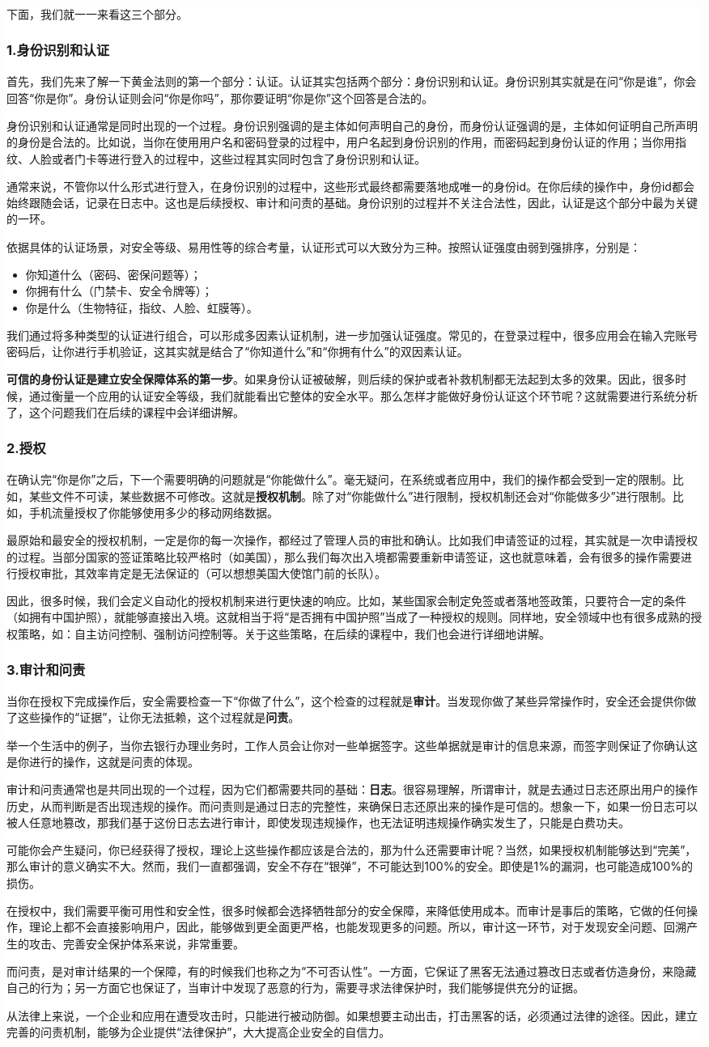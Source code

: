 <p>下面，我们就一一来看这三个部分。</p>

<h3 id="1-身份识别和认证">1.身份识别和认证</h3>

<p>首先，我们先来了解一下黄金法则的第一个部分：认证。认证其实包括两个部分：身份识别和认证。身份识别其实就是在问“你是谁”，你会回答“你是你”。身份认证则会问“你是你吗”，那你要证明“你是你”这个回答是合法的。</p>

<p>身份识别和认证通常是同时出现的一个过程。身份识别强调的是主体如何声明自己的身份，而身份认证强调的是，主体如何证明自己所声明的身份是合法的。比如说，当你在使用用户名和密码登录的过程中，用户名起到身份识别的作用，而密码起到身份认证的作用；当你用指纹、人脸或者门卡等进行登入的过程中，这些过程其实同时包含了身份识别和认证。</p>

<p>通常来说，不管你以什么形式进行登入，在身份识别的过程中，这些形式最终都需要落地成唯一的身份id。在你后续的操作中，身份id都会始终跟随会话，记录在日志中。这也是后续授权、审计和问责的基础。身份识别的过程并不关注合法性，因此，认证是这个部分中最为关键的一环。</p>

<p>依据具体的认证场景，对安全等级、易用性等的综合考量，认证形式可以大致分为三种。按照认证强度由弱到强排序，分别是：</p>

<ul>
<li>你知道什么（密码、密保问题等）；</li>
<li>你拥有什么（门禁卡、安全令牌等）；</li>
<li>你是什么（生物特征，指纹、人脸、虹膜等）。</li>
</ul>

<p>我们通过将多种类型的认证进行组合，可以形成多因素认证机制，进一步加强认证强度。常见的，在登录过程中，很多应用会在输入完账号密码后，让你进行手机验证，这其实就是结合了“你知道什么”和“你拥有什么”的双因素认证。</p>

<p><strong>可信的身份认证是建立安全保障体系的第一步</strong>。如果身份认证被破解，则后续的保护或者补救机制都无法起到太多的效果。因此，很多时候，通过衡量一个应用的认证安全等级，我们就能看出它整体的安全水平。那么怎样才能做好身份认证这个环节呢？这就需要进行系统分析了，这个问题我们在后续的课程中会详细讲解。</p>

<h3 id="2-授权">2.授权</h3>

<p>在确认完“你是你”之后，下一个需要明确的问题就是“你能做什么”。毫无疑问，在系统或者应用中，我们的操作都会受到一定的限制。比如，某些文件不可读，某些数据不可修改。这就是<strong>授权机制</strong>。除了对“你能做什么”进行限制，授权机制还会对“你能做多少”进行限制。比如，手机流量授权了你能够使用多少的移动网络数据。</p>

<p>最原始和最安全的授权机制，一定是你的每一次操作，都经过了管理人员的审批和确认。比如我们申请签证的过程，其实就是一次申请授权的过程。当部分国家的签证策略比较严格时（如美国），那么我们每次出入境都需要重新申请签证，这也就意味着，会有很多的操作需要进行授权审批，其效率肯定是无法保证的（可以想想美国大使馆门前的长队）。</p>

<p>因此，很多时候，我们会定义自动化的授权机制来进行更快速的响应。比如，某些国家会制定免签或者落地签政策，只要符合一定的条件（如拥有中国护照），就能够直接出入境。这就相当于将“是否拥有中国护照”当成了一种授权的规则。同样地，安全领域中也有很多成熟的授权策略，如：自主访问控制、强制访问控制等。关于这些策略，在后续的课程中，我们也会进行详细地讲解。</p>

<h3 id="3-审计和问责">3.审计和问责</h3>

<p>当你在授权下完成操作后，安全需要检查一下“你做了什么”，这个检查的过程就是<strong>审计</strong>。当发现你做了某些异常操作时，安全还会提供你做了这些操作的“证据”，让你无法抵赖，这个过程就是<strong>问责</strong>。</p>

<p>举一个生活中的例子，当你去银行办理业务时，工作人员会让你对一些单据签字。这些单据就是审计的信息来源，而签字则保证了你确认这是你进行的操作，这就是问责的体现。</p>

<p>审计和问责通常也是共同出现的一个过程，因为它们都需要共同的基础：<strong>日志</strong>。很容易理解，所谓审计，就是去通过日志还原出用户的操作历史，从而判断是否出现违规的操作。而问责则是通过日志的完整性，来确保日志还原出来的操作是可信的。想象一下，如果一份日志可以被人任意地篡改，那我们基于这份日志去进行审计，即使发现违规操作，也无法证明违规操作确实发生了，只能是白费功夫。</p>

<p>可能你会产生疑问，你已经获得了授权，理论上这些操作都应该是合法的，那为什么还需要审计呢？当然，如果授权机制能够达到“完美”，那么审计的意义确实不大。然而，我们一直都强调，安全不存在“银弹”，不可能达到100%的安全。即使是1%的漏洞，也可能造成100%的损伤。</p>

<p>在授权中，我们需要平衡可用性和安全性，很多时候都会选择牺牲部分的安全保障，来降低使用成本。而审计是事后的策略，它做的任何操作，理论上都不会直接影响用户，因此，能够做到更全面更严格，也能发现更多的问题。所以，审计这一环节，对于发现安全问题、回溯产生的攻击、完善安全保护体系来说，非常重要。</p>

<p>而问责，是对审计结果的一个保障，有的时候我们也称之为“不可否认性”。一方面，它保证了黑客无法通过篡改日志或者仿造身份，来隐藏自己的行为；另一方面它也保证了，当审计中发现了恶意的行为，需要寻求法律保护时，我们能够提供充分的证据。</p>

<p>从法律上来说，一个企业和应用在遭受攻击时，只能进行被动防御。如果想要主动出击，打击黑客的话，必须通过法律的途径。因此，建立完善的问责机制，能够为企业提供“法律保护”，大大提高企业安全的自信力。</p>
